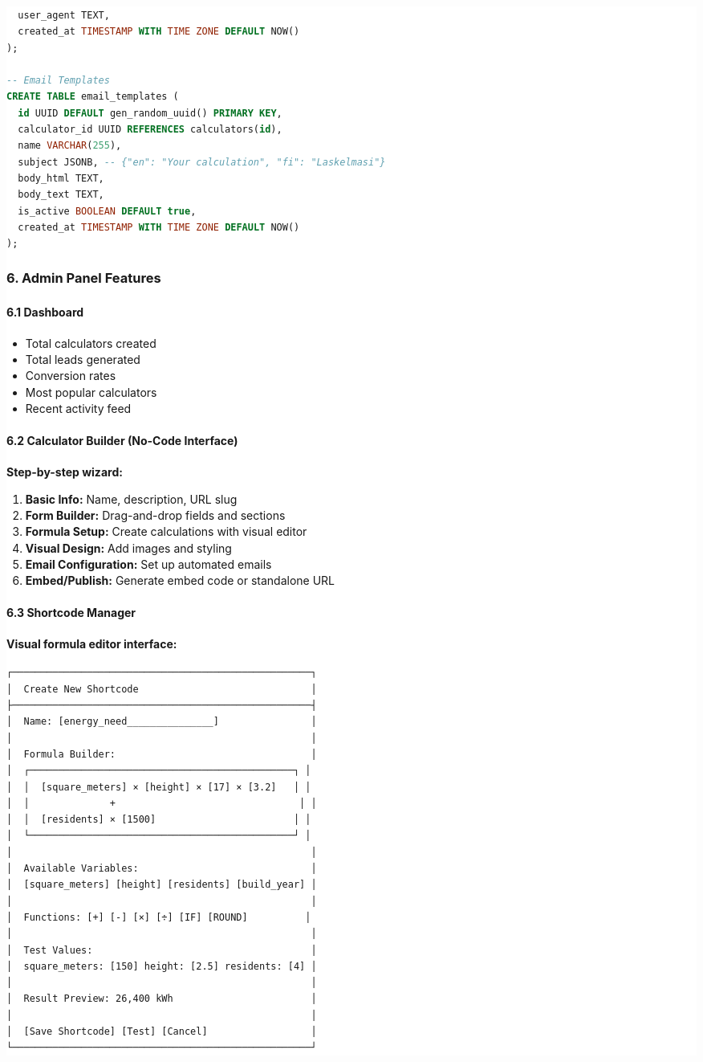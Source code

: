 ```sql
  user_agent TEXT,
  created_at TIMESTAMP WITH TIME ZONE DEFAULT NOW()
);

-- Email Templates
CREATE TABLE email_templates (
  id UUID DEFAULT gen_random_uuid() PRIMARY KEY,
  calculator_id UUID REFERENCES calculators(id),
  name VARCHAR(255),
  subject JSONB, -- {"en": "Your calculation", "fi": "Laskelmasi"}
  body_html TEXT,
  body_text TEXT,
  is_active BOOLEAN DEFAULT true,
  created_at TIMESTAMP WITH TIME ZONE DEFAULT NOW()
);
```

### 6. Admin Panel Features

#### 6.1 Dashboard
- Total calculators created
- Total leads generated
- Conversion rates
- Most popular calculators
- Recent activity feed

#### 6.2 Calculator Builder (No-Code Interface)

**Step-by-step wizard:**
1. **Basic Info:** Name, description, URL slug
2. **Form Builder:** Drag-and-drop fields and sections
3. **Formula Setup:** Create calculations with visual editor
4. **Visual Design:** Add images and styling
5. **Email Configuration:** Set up automated emails
6. **Embed/Publish:** Generate embed code or standalone URL

#### 6.3 Shortcode Manager

**Visual formula editor interface:**
```
┌────────────────────────────────────────────────────┐
│  Create New Shortcode                              │
├────────────────────────────────────────────────────┤
│  Name: [energy_need_______________]                │
│                                                    │
│  Formula Builder:                                  │
│  ┌──────────────────────────────────────────────┐ │
│  │  [square_meters] × [height] × [17] × [3.2]   │ │
│  │              +                                │ │
│  │  [residents] × [1500]                        │ │
│  └──────────────────────────────────────────────┘ │
│                                                    │
│  Available Variables:                              │
│  [square_meters] [height] [residents] [build_year] │
│                                                    │
│  Functions: [+] [-] [×] [÷] [IF] [ROUND]          │
│                                                    │
│  Test Values:                                      │
│  square_meters: [150] height: [2.5] residents: [4] │
│                                                    │
│  Result Preview: 26,400 kWh                        │
│                                                    │
│  [Save Shortcode] [Test] [Cancel]                  │
└────────────────────────────────────────────────────┘
```